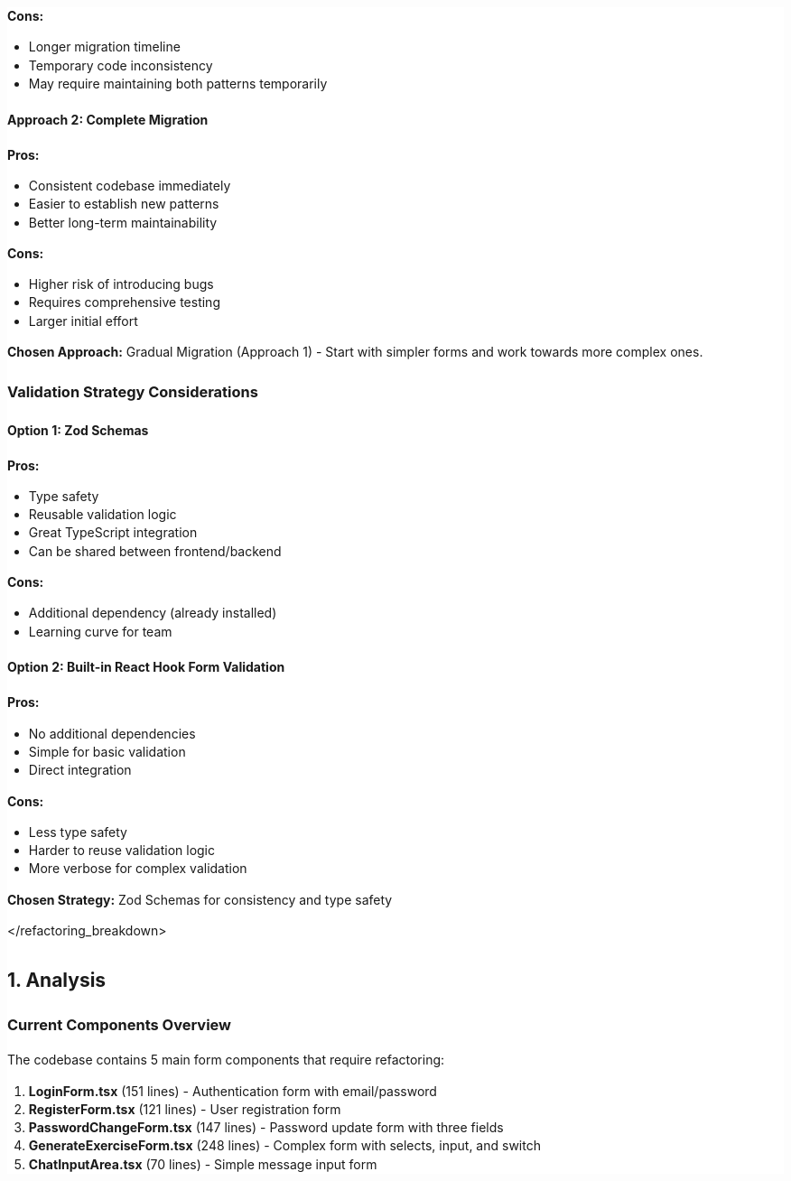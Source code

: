 **Cons:**
- Longer migration timeline
- Temporary code inconsistency
- May require maintaining both patterns temporarily

#### Approach 2: Complete Migration
**Pros:**
- Consistent codebase immediately
- Easier to establish new patterns
- Better long-term maintainability

**Cons:**
- Higher risk of introducing bugs
- Requires comprehensive testing
- Larger initial effort

**Chosen Approach:** Gradual Migration (Approach 1) - Start with simpler forms and work towards more complex ones.

### Validation Strategy Considerations

#### Option 1: Zod Schemas
**Pros:**
- Type safety
- Reusable validation logic
- Great TypeScript integration
- Can be shared between frontend/backend

**Cons:**
- Additional dependency (already installed)
- Learning curve for team

#### Option 2: Built-in React Hook Form Validation
**Pros:**
- No additional dependencies
- Simple for basic validation
- Direct integration

**Cons:**
- Less type safety
- Harder to reuse validation logic
- More verbose for complex validation

**Chosen Strategy:** Zod Schemas for consistency and type safety

</refactoring_breakdown>

## 1. Analysis

### Current Components Overview

The codebase contains 5 main form components that require refactoring:

1. **LoginForm.tsx** (151 lines) - Authentication form with email/password
2. **RegisterForm.tsx** (121 lines) - User registration form
3. **PasswordChangeForm.tsx** (147 lines) - Password update form with three fields
4. **GenerateExerciseForm.tsx** (248 lines) - Complex form with selects, input, and switch
5. **ChatInputArea.tsx** (70 lines) - Simple message input form
